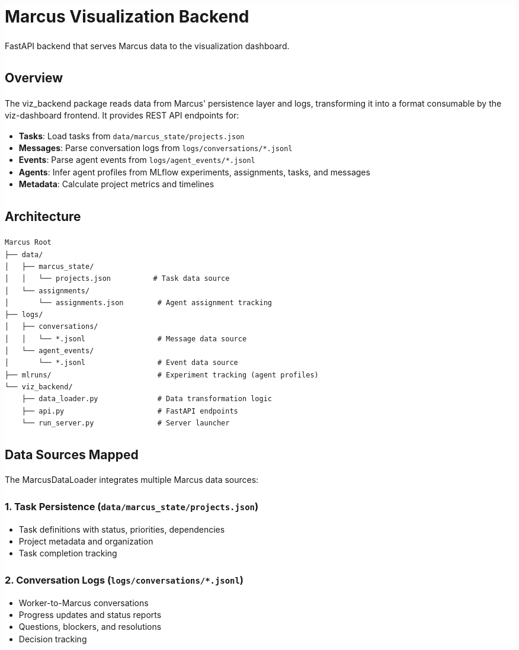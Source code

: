 # Marcus Visualization Backend

FastAPI backend that serves Marcus data to the visualization dashboard.

## Overview

The viz_backend package reads data from Marcus' persistence layer and logs, transforming it into a format consumable by the viz-dashboard frontend. It provides REST API endpoints for:

- **Tasks**: Load tasks from `data/marcus_state/projects.json`
- **Messages**: Parse conversation logs from `logs/conversations/*.jsonl`
- **Events**: Parse agent events from `logs/agent_events/*.jsonl`
- **Agents**: Infer agent profiles from MLflow experiments, assignments, tasks, and messages
- **Metadata**: Calculate project metrics and timelines

## Architecture

```
Marcus Root
├── data/
│   ├── marcus_state/
│   │   └── projects.json          # Task data source
│   └── assignments/
│       └── assignments.json        # Agent assignment tracking
├── logs/
│   ├── conversations/
│   │   └── *.jsonl                 # Message data source
│   └── agent_events/
│       └── *.jsonl                 # Event data source
├── mlruns/                         # Experiment tracking (agent profiles)
└── viz_backend/
    ├── data_loader.py              # Data transformation logic
    ├── api.py                      # FastAPI endpoints
    └── run_server.py               # Server launcher
```

## Data Sources Mapped

The MarcusDataLoader integrates multiple Marcus data sources:

### 1. Task Persistence (`data/marcus_state/projects.json`)
- Task definitions with status, priorities, dependencies
- Project metadata and organization
- Task completion tracking

### 2. Conversation Logs (`logs/conversations/*.jsonl`)
- Worker-to-Marcus conversations
- Progress updates and status reports
- Questions, blockers, and resolutions
- Decision tracking
